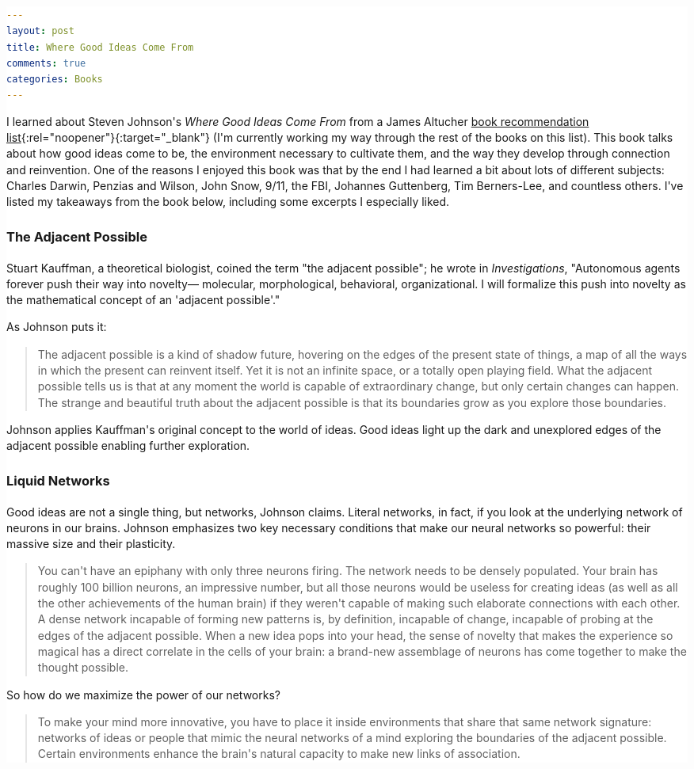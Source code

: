 ```yaml
---
layout: post
title: Where Good Ideas Come From
comments: true
categories: Books
---
```


I learned about Steven Johnson's *Where Good Ideas Come From* from a James Altucher [book recommendation list](http://www.jamesaltucher.com/2015/09/books-brain-expand/){:rel="noopener"}{:target="_blank"} (I'm currently working my way through the rest of the books on this list). This book talks about how good ideas come to be, the environment necessary to cultivate them, and the way they develop through connection and reinvention. One of the reasons I enjoyed this book was that by the end I had learned a bit about lots of different subjects: Charles Darwin, Penzias and Wilson, John Snow, 9/11, the FBI, Johannes Guttenberg, Tim Berners-Lee, and countless others. I've listed my takeaways from the book below, including some excerpts I especially liked.

### The Adjacent Possible
Stuart Kauffman, a theoretical biologist, coined the term "the adjacent possible"; he wrote in *Investigations*, "Autonomous agents forever push their way into novelty— molecular, morphological, behavioral, organizational. I will formalize this push into novelty as the mathematical concept of an 'adjacent possible'."

As Johnson puts it:
> The adjacent possible is a kind of shadow future, hovering on the edges of the present state of things, a map of all the ways in which the present can reinvent itself. Yet it is not an infinite space, or a totally open playing field. What the adjacent possible tells us is that at any moment the world is capable of extraordinary change, but only certain changes can happen. The strange and beautiful truth about the adjacent possible is that its boundaries grow as you explore those boundaries.

 Johnson applies Kauffman's original concept to the world of ideas. Good ideas light up the dark and unexplored edges of the adjacent possible enabling further exploration.

### Liquid Networks
Good ideas are not a single thing, but networks, Johnson claims. Literal networks, in fact, if you look at the underlying network of neurons in our brains. Johnson emphasizes two key necessary conditions that make our neural networks so powerful: their massive size and their plasticity.
> You can't have an epiphany with only three neurons firing. The network needs to be densely populated. Your brain has roughly 100 billion neurons, an impressive number, but all those neurons would be useless for creating ideas (as well as all the other achievements of the human brain) if they weren't capable of making such elaborate connections with each other.  
A dense network incapable of forming new patterns is, by definition, incapable of change, incapable of probing at the edges of the adjacent possible. When a new idea pops into your head, the sense of novelty that makes the experience so magical has a direct correlate in the cells of your brain: a brand-new assemblage of neurons has come together to make the thought possible.

So how do we maximize the power of our networks?
> To make your mind more innovative, you have to place it inside environments that share that same network signature: networks of ideas or people that mimic the neural networks of a mind exploring the boundaries of the adjacent possible. Certain environments enhance the brain's natural capacity to make new links of association.
